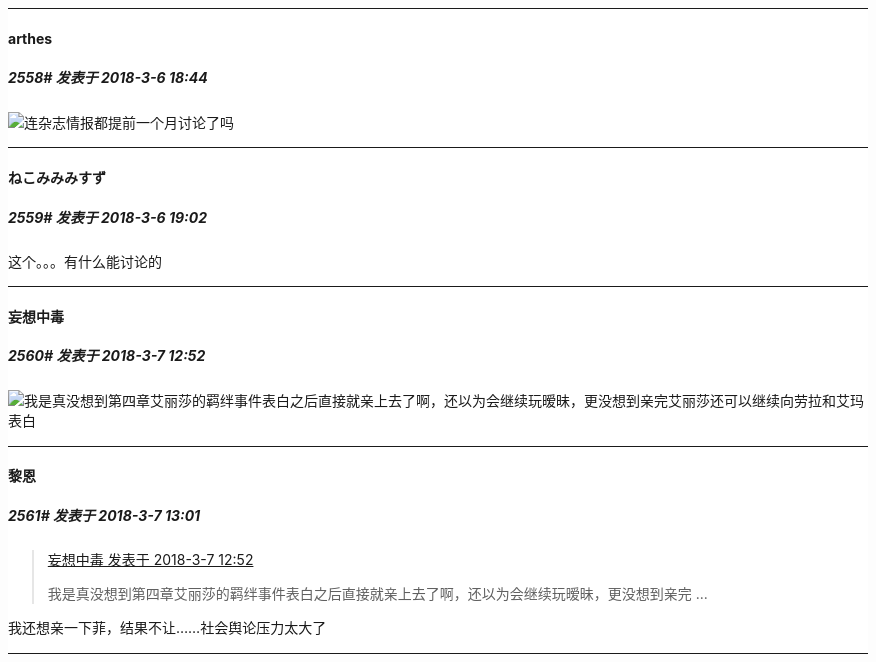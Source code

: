 

-----

####  arthes  
##### 2558#       发表于 2018-3-6 18:44



<img src="https://static.saraba1st.com/image/smiley/face2017/001.png" referrerpolicy="no-referrer">连杂志情报都提前一个月讨论了吗







-----

####  ねこみみみすず  
##### 2559#       发表于 2018-3-6 19:02




这个。。。有什么能讨论的







-----

####  妄想中毒  
##### 2560#       发表于 2018-3-7 12:52



<img src="https://static.saraba1st.com/image/smiley/face2017/068.png" referrerpolicy="no-referrer">我是真没想到第四章艾丽莎的羁绊事件表白之后直接就亲上去了啊，还以为会继续玩暧昧，更没想到亲完艾丽莎还可以继续向劳拉和艾玛表白







-----

####  黎恩  
##### 2561#       发表于 2018-3-7 13:01



<blockquote><a href="httphttps://bbs.saraba1st.com/2b/forum.php?mod=redirect&amp;goto=findpost&amp;pid=38770201&amp;ptid=1539647" target="_blank">妄想中毒 发表于 2018-3-7 12:52</a>

我是真没想到第四章艾丽莎的羁绊事件表白之后直接就亲上去了啊，还以为会继续玩暧昧，更没想到亲完 ...</blockquote>
我还想亲一下菲，结果不让……社会舆论压力太大了







-----
